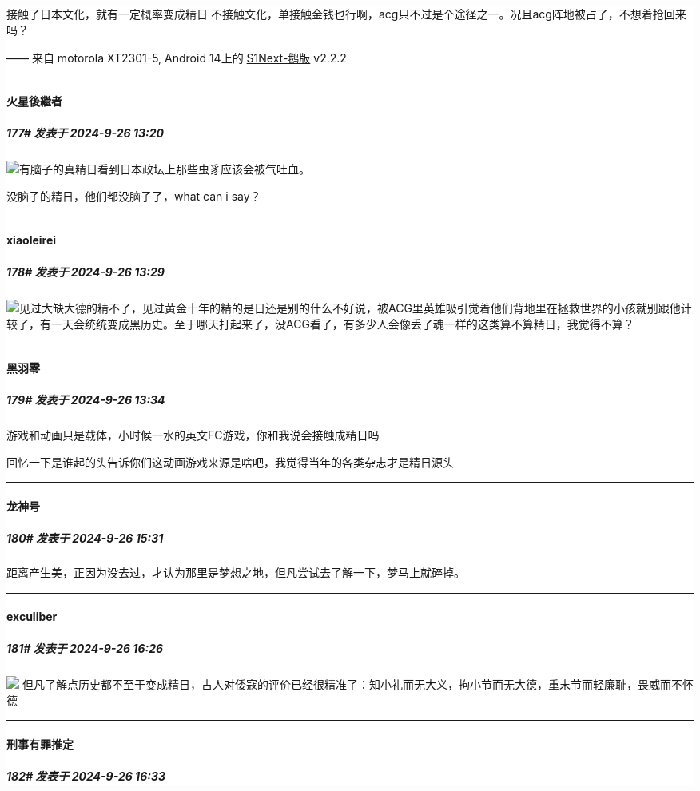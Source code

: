 接触了日本文化，就有一定概率变成精日</blockquote>
不接触文化，单接触金钱也行啊，acg只不过是个途径之一。况且acg阵地被占了，不想着抢回来吗？

—— 来自 motorola XT2301-5, Android 14上的 [S1Next-鹅版](https://github.com/ykrank/S1-Next/releases) v2.2.2


*****

####  火星後繼者  
##### 177#       发表于 2024-9-26 13:20

<img src="https://static.saraba1st.com/image/smiley/face2017/066.png" referrerpolicy="no-referrer">有脑子的真精日看到日本政坛上那些虫豸应该会被气吐血。

没脑子的精日，他们都没脑子了，what can i say？


*****

####  xiaoleirei  
##### 178#       发表于 2024-9-26 13:29

<img src="https://static.saraba1st.com/image/smiley/face2017/037.png" referrerpolicy="no-referrer">见过大缺大德的精不了，见过黄金十年的精的是日还是别的什么不好说，被ACG里英雄吸引觉着他们背地里在拯救世界的小孩就别跟他计较了，有一天会统统变成黑历史。至于哪天打起来了，没ACG看了，有多少人会像丢了魂一样的这类算不算精日，我觉得不算？


*****

####  黑羽零  
##### 179#       发表于 2024-9-26 13:34

游戏和动画只是载体，小时候一水的英文FC游戏，你和我说会接触成精日吗

回忆一下是谁起的头告诉你们这动画游戏来源是啥吧，我觉得当年的各类杂志才是精日源头


*****

####  龙神号  
##### 180#       发表于 2024-9-26 15:31

距离产生美，正因为没去过，才认为那里是梦想之地，但凡尝试去了解一下，梦马上就碎掉。


*****

####  exculiber  
##### 181#       发表于 2024-9-26 16:26

<img src="https://static.saraba1st.com/image/smiley/face2017/001.png" referrerpolicy="no-referrer"> 但凡了解点历史都不至于变成精日，古人对倭寇的评价已经很精准了：知小礼而无大义，拘小节而无大德，重末节而轻廉耻，畏威而不怀德


*****

####  刑事有罪推定  
##### 182#       发表于 2024-9-26 16:33
